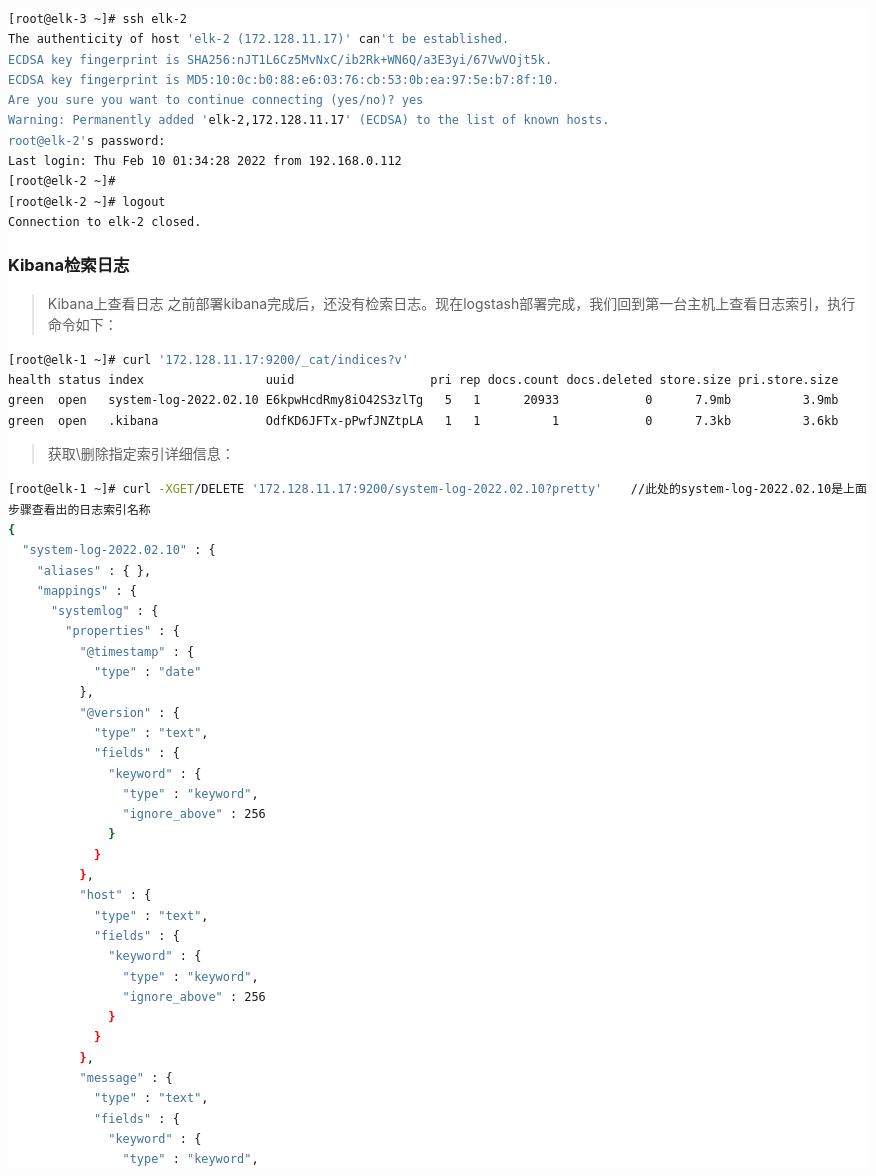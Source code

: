 ```bash
[root@elk-3 ~]# ssh elk-2
The authenticity of host 'elk-2 (172.128.11.17)' can't be established.
ECDSA key fingerprint is SHA256:nJT1L6Cz5MvNxC/ib2Rk+WN6Q/a3E3yi/67VwVOjt5k.
ECDSA key fingerprint is MD5:10:0c:b0:88:e6:03:76:cb:53:0b:ea:97:5e:b7:8f:10.
Are you sure you want to continue connecting (yes/no)? yes
Warning: Permanently added 'elk-2,172.128.11.17' (ECDSA) to the list of known hosts.
root@elk-2's password: 
Last login: Thu Feb 10 01:34:28 2022 from 192.168.0.112
[root@elk-2 ~]# 
[root@elk-2 ~]# logout
Connection to elk-2 closed.
```

### Kibana检索日志

> Kibana上查看日志
> 之前部署kibana完成后，还没有检索日志。现在logstash部署完成，我们回到第一台主机上查看日志索引，执行命令如下：

```bash
[root@elk-1 ~]# curl '172.128.11.17:9200/_cat/indices?v'
health status index                 uuid                   pri rep docs.count docs.deleted store.size pri.store.size
green  open   system-log-2022.02.10 E6kpwHcdRmy8iO42S3zlTg   5   1      20933            0      7.9mb          3.9mb
green  open   .kibana               OdfKD6JFTx-pPwfJNZtpLA   1   1          1            0      7.3kb          3.6kb
```

> 获取\删除指定索引详细信息：

```bash
[root@elk-1 ~]# curl -XGET/DELETE '172.128.11.17:9200/system-log-2022.02.10?pretty'    //此处的system-log-2022.02.10是上面步骤查看出的日志索引名称
{
  "system-log-2022.02.10" : {
    "aliases" : { },
    "mappings" : {
      "systemlog" : {
        "properties" : {
          "@timestamp" : {
            "type" : "date"
          },
          "@version" : {
            "type" : "text",
            "fields" : {
              "keyword" : {
                "type" : "keyword",
                "ignore_above" : 256
              }
            }
          },
          "host" : {
            "type" : "text",
            "fields" : {
              "keyword" : {
                "type" : "keyword",
                "ignore_above" : 256
              }
            }
          },
          "message" : {
            "type" : "text",
            "fields" : {
              "keyword" : {
                "type" : "keyword",
```